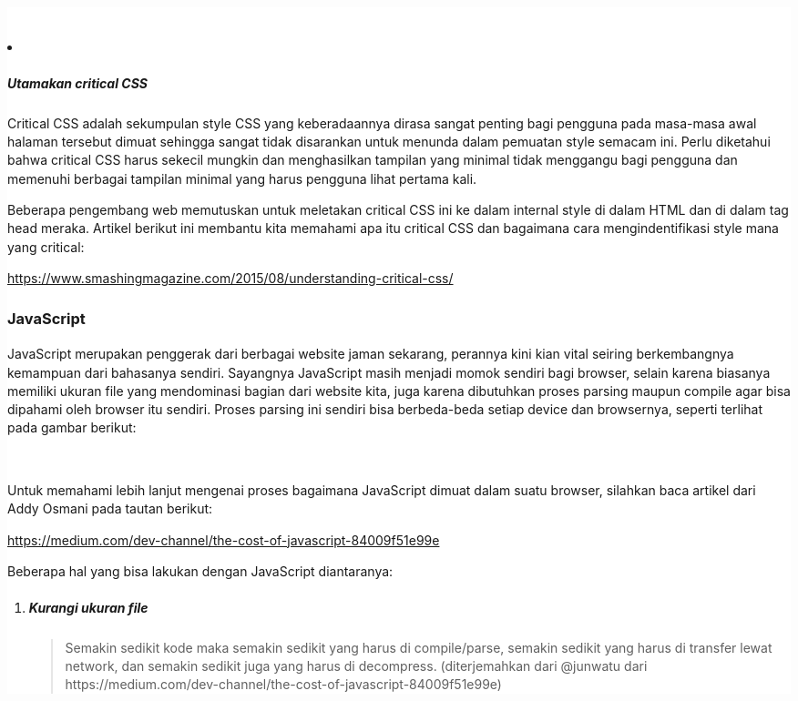 <p>
<img src="https://cdn-images-1.medium.com/max/1600/1*puZwisn4BDLxgv4pl8UFSQ.png" alt="" />
</p>
</li>

<li>
<h5>Utamakan critical CSS</h5>
<p>
Critical CSS adalah sekumpulan style CSS yang keberadaannya dirasa sangat penting bagi pengguna pada masa-masa awal halaman tersebut dimuat sehingga sangat tidak disarankan untuk menunda dalam pemuatan style semacam ini. Perlu diketahui bahwa critical CSS harus sekecil mungkin dan menghasilkan tampilan yang minimal tidak menggangu bagi pengguna dan memenuhi berbagai tampilan minimal yang harus pengguna lihat pertama kali.

Beberapa pengembang web memutuskan untuk meletakan critical CSS ini ke dalam internal style di dalam HTML dan di dalam tag head meraka. 
Artikel berikut ini membantu kita memahami apa itu critical CSS dan bagaimana cara mengindentifikasi style mana yang critical:

<a href="https://www.smashingmagazine.com/2015/08/understanding-critical-css/" rel="noopener" target="_blank">https://www.smashingmagazine.com/2015/08/understanding-critical-css/</a>
</p>
</li>

</ol>



<h3>JavaScript</h3>

<p>
JavaScript merupakan penggerak dari berbagai website jaman sekarang, perannya kini kian vital seiring berkembangnya kemampuan dari bahasanya sendiri. Sayangnya JavaScript masih menjadi momok sendiri bagi browser, selain karena biasanya memiliki ukuran file yang mendominasi bagian dari website kita, juga karena dibutuhkan proses parsing maupun compile agar bisa dipahami oleh browser itu sendiri. Proses parsing ini sendiri bisa berbeda-beda setiap device dan browsernya, seperti terlihat pada gambar berikut:
</p>

<img src="https://cdn-images-1.medium.com/max/1600/1*G2FeUByS7GC2ncNilHi1pQ.png" alt="" />

<p>
Untuk memahami lebih lanjut mengenai proses bagaimana JavaScript dimuat dalam suatu browser, silahkan baca artikel dari Addy Osmani pada tautan berikut:

<a href="https://medium.com/dev-channel/the-cost-of-javascript-84009f51e99e" rel="noopener" target="_blank">https://medium.com/dev-channel/the-cost-of-javascript-84009f51e99e</a>
</p>

Beberapa hal yang bisa lakukan dengan JavaScript diantaranya:

<ol>

<li>
<h5>Kurangi ukuran file</h5>
<p>
<blockquote>Semakin sedikit kode maka semakin sedikit yang harus di compile/parse, semakin sedikit yang harus di transfer lewat network, dan semakin sedikit juga yang harus di decompress. (diterjemahkan dari @junwatu dari https://medium.com/dev-channel/the-cost-of-javascript-84009f51e99e)</blockquote>
</p>

